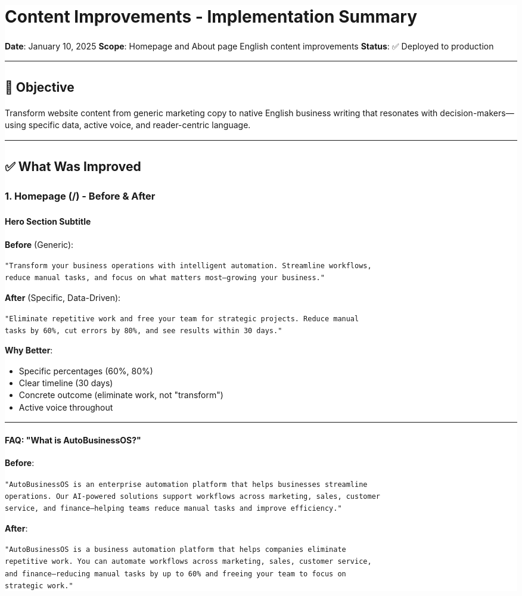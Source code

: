 # Content Improvements - Implementation Summary

**Date**: January 10, 2025
**Scope**: Homepage and About page English content improvements
**Status**: ✅ Deployed to production

---

## 🎯 Objective

Transform website content from generic marketing copy to native English business writing that resonates with decision-makers—using specific data, active voice, and reader-centric language.

---

## ✅ What Was Improved

### 1. Homepage (/) - Before & After

#### Hero Section Subtitle
**Before** (Generic):
```
"Transform your business operations with intelligent automation. Streamline workflows,
reduce manual tasks, and focus on what matters most—growing your business."
```

**After** (Specific, Data-Driven):
```
"Eliminate repetitive work and free your team for strategic projects. Reduce manual
tasks by 60%, cut errors by 80%, and see results within 30 days."
```

**Why Better**:
- Specific percentages (60%, 80%)
- Clear timeline (30 days)
- Concrete outcome (eliminate work, not "transform")
- Active voice throughout

---

#### FAQ: "What is AutoBusinessOS?"
**Before**:
```
"AutoBusinessOS is an enterprise automation platform that helps businesses streamline
operations. Our AI-powered solutions support workflows across marketing, sales, customer
service, and finance—helping teams reduce manual tasks and improve efficiency."
```

**After**:
```
"AutoBusinessOS is a business automation platform that helps companies eliminate
repetitive work. You can automate workflows across marketing, sales, customer service,
and finance—reducing manual tasks by up to 60% and freeing your team to focus on
strategic work."
```
